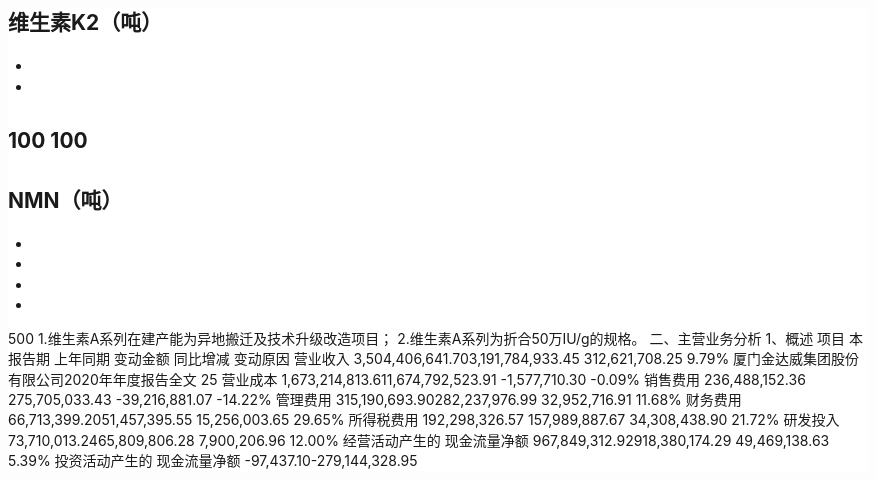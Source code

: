 维生素K2（吨）
-
-
-
100
100
-
NMN（吨）
-
-
-
-
-
500
1.维生素A系列在建产能为异地搬迁及技术升级改造项目；
2.维生素A系列为折合50万IU/g的规格。
二、主营业务分析
1、概述
项目
本报告期
上年同期
变动金额
同比增减
变动原因
营业收入
3,504,406,641.703,191,784,933.45
312,621,708.25
9.79%
厦门金达威集团股份有限公司2020年年度报告全文
25
营业成本
1,673,214,813.611,674,792,523.91
-1,577,710.30
-0.09%
销售费用
236,488,152.36
275,705,033.43
-39,216,881.07
-14.22%
管理费用
315,190,693.90282,237,976.99
32,952,716.91
11.68%
财务费用
66,713,399.2051,457,395.55
15,256,003.65
29.65%
所得税费用
192,298,326.57
157,989,887.67
34,308,438.90
21.72%
研发投入
73,710,013.2465,809,806.28
7,900,206.96
12.00%
经营活动产生的
现金流量净额
967,849,312.92918,380,174.29
49,469,138.63
5.39%
投资活动产生的
现金流量净额
-97,437.10-279,144,328.95